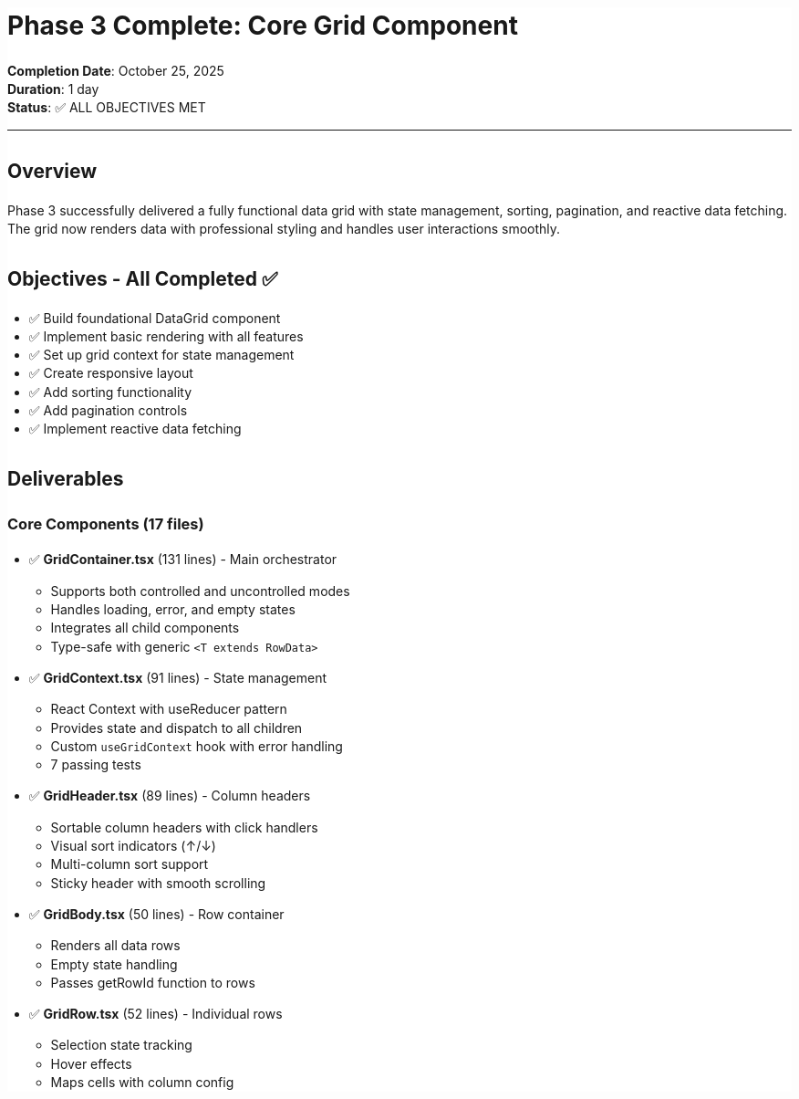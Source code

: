 # Phase 3 Complete: Core Grid Component

**Completion Date**: October 25, 2025  
**Duration**: 1 day  
**Status**: ✅ ALL OBJECTIVES MET

---

## Overview

Phase 3 successfully delivered a fully functional data grid with state management, sorting, pagination, and reactive data fetching. The grid now renders data with professional styling and handles user interactions smoothly.

## Objectives - All Completed ✅

- ✅ Build foundational DataGrid component
- ✅ Implement basic rendering with all features
- ✅ Set up grid context for state management
- ✅ Create responsive layout
- ✅ Add sorting functionality
- ✅ Add pagination controls
- ✅ Implement reactive data fetching

## Deliverables

### Core Components (17 files)
- ✅ **GridContainer.tsx** (131 lines) - Main orchestrator
  - Supports both controlled and uncontrolled modes
  - Handles loading, error, and empty states
  - Integrates all child components
  - Type-safe with generic `<T extends RowData>`

- ✅ **GridContext.tsx** (91 lines) - State management
  - React Context with useReducer pattern
  - Provides state and dispatch to all children
  - Custom `useGridContext` hook with error handling
  - 7 passing tests

- ✅ **GridHeader.tsx** (89 lines) - Column headers
  - Sortable column headers with click handlers
  - Visual sort indicators (↑/↓)
  - Multi-column sort support
  - Sticky header with smooth scrolling

- ✅ **GridBody.tsx** (50 lines) - Row container
  - Renders all data rows
  - Empty state handling
  - Passes getRowId function to rows

- ✅ **GridRow.tsx** (52 lines) - Individual rows
  - Selection state tracking
  - Hover effects
  - Maps cells with column config
